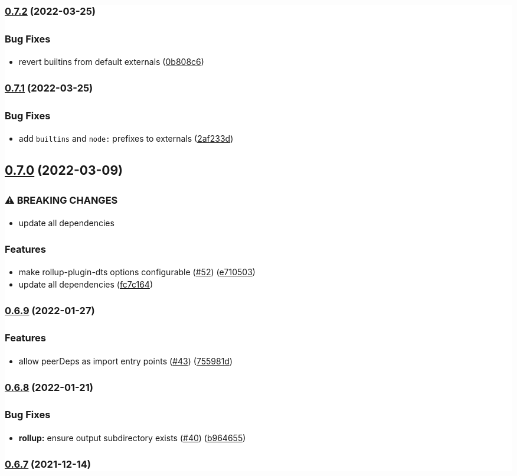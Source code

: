 ### [0.7.2](https://github.com/unjs/unbuild/compare/v0.7.1...v0.7.2) (2022-03-25)


### Bug Fixes

* revert builtins from default externals ([0b808c6](https://github.com/unjs/unbuild/commit/0b808c603d1686afe8352a7e279d6c254b62a29c))

### [0.7.1](https://github.com/unjs/unbuild/compare/v0.7.0...v0.7.1) (2022-03-25)


### Bug Fixes

* add `builtins` and `node:` prefixes to externals ([2af233d](https://github.com/unjs/unbuild/commit/2af233d16797ffdf331c3c311b874d41ab75dac8))

## [0.7.0](https://github.com/unjs/unbuild/compare/v0.6.9...v0.7.0) (2022-03-09)


### ⚠ BREAKING CHANGES

* update all dependencies

### Features

* make rollup-plugin-dts options configurable ([#52](https://github.com/unjs/unbuild/issues/52)) ([e710503](https://github.com/unjs/unbuild/commit/e710503cda58a2691a6ed04abe91c346dae66d21))
* update all dependencies ([fc7c164](https://github.com/unjs/unbuild/commit/fc7c1646f13adbc3fcaa9397e25951d39fb5dc21))

### [0.6.9](https://github.com/unjs/unbuild/compare/v0.6.8...v0.6.9) (2022-01-27)


### Features

* allow peerDeps as import entry points ([#43](https://github.com/unjs/unbuild/issues/43)) ([755981d](https://github.com/unjs/unbuild/commit/755981dc98a17898ab45d6d794eac3023b7d0298))

### [0.6.8](https://github.com/unjs/unbuild/compare/v0.6.7...v0.6.8) (2022-01-21)


### Bug Fixes

* **rollup:** ensure output subdirectory exists ([#40](https://github.com/unjs/unbuild/issues/40)) ([b964655](https://github.com/unjs/unbuild/commit/b96465550f89b9d0a1354b7ed315659dfa653917))

### [0.6.7](https://github.com/unjs/unbuild/compare/v0.6.6...v0.6.7) (2021-12-14)
